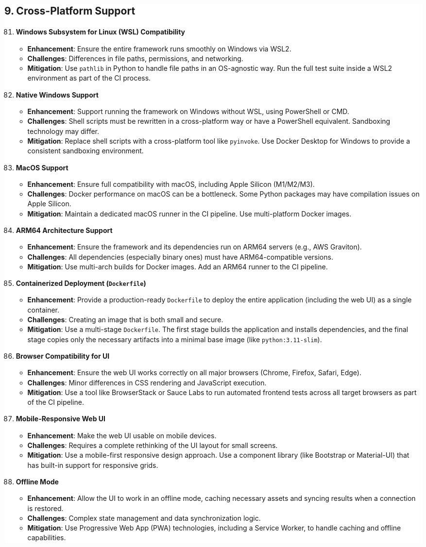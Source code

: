 
## 9. Cross-Platform Support

81. **Windows Subsystem for Linux (WSL) Compatibility**
    *   **Enhancement**: Ensure the entire framework runs smoothly on Windows via WSL2.
    *   **Challenges**: Differences in file paths, permissions, and networking.
    *   **Mitigation**: Use `pathlib` in Python to handle file paths in an OS-agnostic way. Run the full test suite inside a WSL2 environment as part of the CI process.

82. **Native Windows Support**
    *   **Enhancement**: Support running the framework on Windows without WSL, using PowerShell or CMD.
    *   **Challenges**: Shell scripts must be rewritten in a cross-platform way or have a PowerShell equivalent. Sandboxing technology may differ.
    *   **Mitigation**: Replace shell scripts with a cross-platform tool like `pyinvoke`. Use Docker Desktop for Windows to provide a consistent sandboxing environment.

83. **MacOS Support**
    *   **Enhancement**: Ensure full compatibility with macOS, including Apple Silicon (M1/M2/M3).
    *   **Challenges**: Docker performance on macOS can be a bottleneck. Some Python packages may have compilation issues on Apple Silicon.
    *   **Mitigation**: Maintain a dedicated macOS runner in the CI pipeline. Use multi-platform Docker images.

84. **ARM64 Architecture Support**
    *   **Enhancement**: Ensure the framework and its dependencies run on ARM64 servers (e.g., AWS Graviton).
    *   **Challenges**: All dependencies (especially binary ones) must have ARM64-compatible versions.
    *   **Mitigation**: Use multi-arch builds for Docker images. Add an ARM64 runner to the CI pipeline.

85. **Containerized Deployment (`Dockerfile`)**
    *   **Enhancement**: Provide a production-ready `Dockerfile` to deploy the entire application (including the web UI) as a single container.
    *   **Challenges**: Creating an image that is both small and secure.
    *   **Mitigation**: Use a multi-stage `Dockerfile`. The first stage builds the application and installs dependencies, and the final stage copies only the necessary artifacts into a minimal base image (like `python:3.11-slim`).

86. **Browser Compatibility for UI**
    *   **Enhancement**: Ensure the web UI works correctly on all major browsers (Chrome, Firefox, Safari, Edge).
    *   **Challenges**: Minor differences in CSS rendering and JavaScript execution.
    *   **Mitigation**: Use a tool like BrowserStack or Sauce Labs to run automated frontend tests across all target browsers as part of the CI pipeline.

87. **Mobile-Responsive Web UI**
    *   **Enhancement**: Make the web UI usable on mobile devices.
    *   **Challenges**: Requires a complete rethinking of the UI layout for small screens.
    *   **Mitigation**: Use a mobile-first responsive design approach. Use a component library (like Bootstrap or Material-UI) that has built-in support for responsive grids.

88. **Offline Mode**
    *   **Enhancement**: Allow the UI to work in an offline mode, caching necessary assets and syncing results when a connection is restored.
    *   **Challenges**: Complex state management and data synchronization logic.
    *   **Mitigation**: Use Progressive Web App (PWA) technologies, including a Service Worker, to handle caching and offline capabilities.
